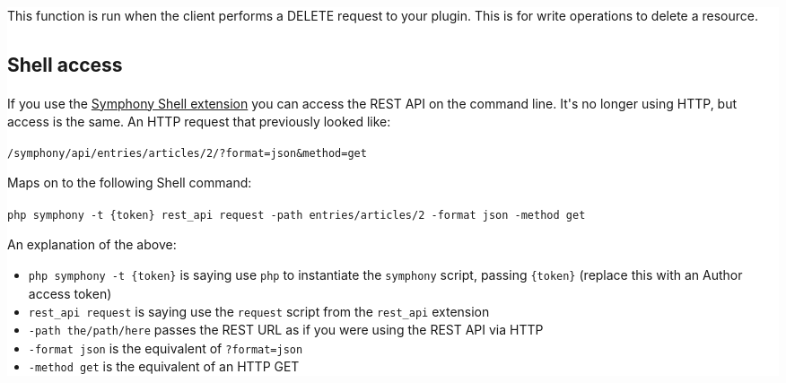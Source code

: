 This function is run when the client performs a DELETE request to your plugin. This is for write operations to delete a resource.

## Shell access

If you use the [Symphony Shell extension](https://github.com/pointybeard/shell) you can access the REST API on the command line. It's no longer using HTTP, but access is the same. An HTTP request that previously looked like:

	/symphony/api/entries/articles/2/?format=json&method=get
	
Maps on to the following Shell command:

	php symphony -t {token} rest_api request -path entries/articles/2 -format json -method get

An explanation of the above:

* `php symphony -t {token}` is saying use `php` to instantiate the `symphony` script, passing `{token}` (replace this with an Author access token)
* `rest_api request` is saying use the `request` script from the `rest_api` extension
* `-path the/path/here` passes the REST URL as if you were using the REST API via HTTP
* `-format json` is the equivalent of `?format=json`
* `-method get` is the equivalent of an HTTP GET
